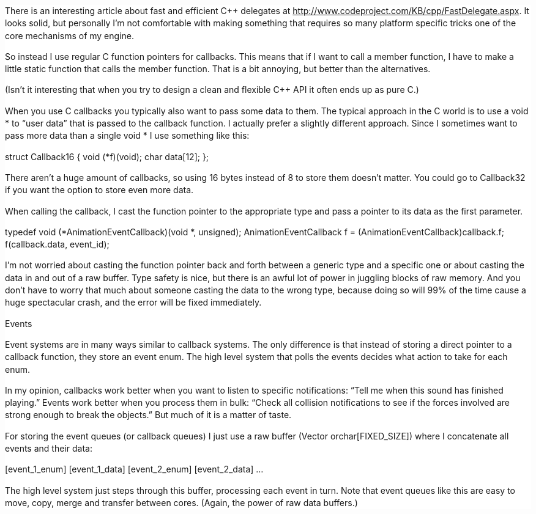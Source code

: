 There is an interesting article about fast and efficient C++ delegates at http://www.codeproject.com/KB/cpp/FastDelegate.aspx. It looks solid, but personally I’m not comfortable with making something that requires so many platform specific tricks one of the core mechanisms of my engine.

So instead I use regular C function pointers for callbacks. This means that if I want to call a member function, I have to make a little static function that calls the member function. That is a bit annoying, but better than the alternatives.

(Isn’t it interesting that when you try to design a clean and flexible C++ API it often ends up as pure C.)

When you use C callbacks you typically also want to pass some data to them. The typical approach in the C world is to use a void * to “user data” that is passed to the callback function. I actually prefer a slightly different approach. Since I sometimes want to pass more data than a single void * I use something like this:

struct Callback16
{
    void (*f)(void);
    char data[12];
};

There aren’t a huge amount of callbacks, so using 16 bytes instead of 8 to store them doesn’t matter. You could go to Callback32 if you want the option to store even more data.

When calling the callback, I cast the function pointer to the appropriate type and pass a pointer to its data as the first parameter.

typedef void (*AnimationEventCallback)(void *, unsigned);
AnimationEventCallback f = (AnimationEventCallback)callback.f;
f(callback.data, event_id);

I’m not worried about casting the function pointer back and forth between a generic type and a specific one or about casting the data in and out of a raw buffer. Type safety is nice, but there is an awful lot of power in juggling blocks of raw memory. And you don’t have to worry that much about someone casting the data to the wrong type, because doing so will 99% of the time cause a huge spectacular crash, and the error will be fixed immediately.

Events

Event systems are in many ways similar to callback systems. The only difference is that instead of storing a direct pointer to a callback function, they store an event enum. The high level system that polls the events decides what action to take for each enum.

In my opinion, callbacks work better when you want to listen to specific notifications: “Tell me when this sound has finished playing.” Events work better when you process them in bulk: “Check all collision notifications to see if the forces involved are strong enough to break the objects.” But much of it is a matter of taste.

For storing the event queues (or callback queues) I just use a raw buffer (Vector orchar[FIXED_SIZE]) where I concatenate all events and their data:

[event_1_enum] [event_1_data] [event_2_enum] [event_2_data] …

The high level system just steps through this buffer, processing each event in turn. Note that event queues like this are easy to move, copy, merge and transfer between cores. (Again, the power of raw data buffers.)
